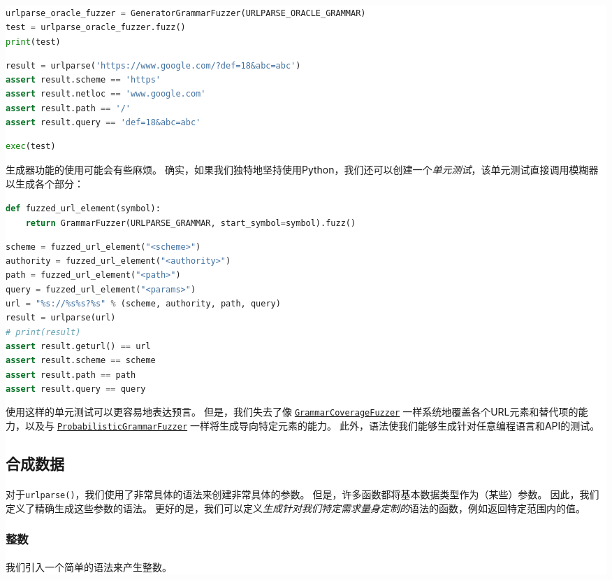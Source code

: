 ```py
urlparse_oracle_fuzzer = GeneratorGrammarFuzzer(URLPARSE_ORACLE_GRAMMAR)
test = urlparse_oracle_fuzzer.fuzz()
print(test)

```

```py
result = urlparse('https://www.google.com/?def=18&abc=abc')
assert result.scheme == 'https'
assert result.netloc == 'www.google.com'
assert result.path == '/'
assert result.query == 'def=18&abc=abc'

```

```py
exec(test)

```

生成器功能的使用可能会有些麻烦。 确实，如果我们独特地坚持使用Python，我们还可以创建一个*单元测试*，该单元测试直接调用模糊器以生成各个部分：

```py
def fuzzed_url_element(symbol):
    return GrammarFuzzer(URLPARSE_GRAMMAR, start_symbol=symbol).fuzz()

```

```py
scheme = fuzzed_url_element("<scheme>")
authority = fuzzed_url_element("<authority>")
path = fuzzed_url_element("<path>")
query = fuzzed_url_element("<params>")
url = "%s://%s%s?%s" % (scheme, authority, path, query)
result = urlparse(url)
# print(result)
assert result.geturl() == url
assert result.scheme == scheme
assert result.path == path
assert result.query == query

```

使用这样的单元测试可以更容易地表达预言。 但是，我们失去了像 [`GrammarCoverageFuzzer`](GrammarCoverageFuzzer.html) 一样系统地覆盖各个URL元素和替代项的能力，以及与 [`ProbabilisticGrammarFuzzer`](ProbabilisticGrammarFuzzer.html) 一样将生成导向特定元素的能力。 此外，语法使我们能够生成针对任意编程语言和API的测试。

## 合成数据

对于`urlparse()`，我们使用了非常具体的语法来创建非常具体的参数。 但是，许多函数都将基本数据类型作为（某些）参数。 因此，我们定义了精确生成这些参数的语法。 更好的是，我们可以定义*生成针对我们特定需求量身定制的*语法的函数，例如返回特定范围内的值。

### 整数

我们引入一个简单的语法来产生整数。
